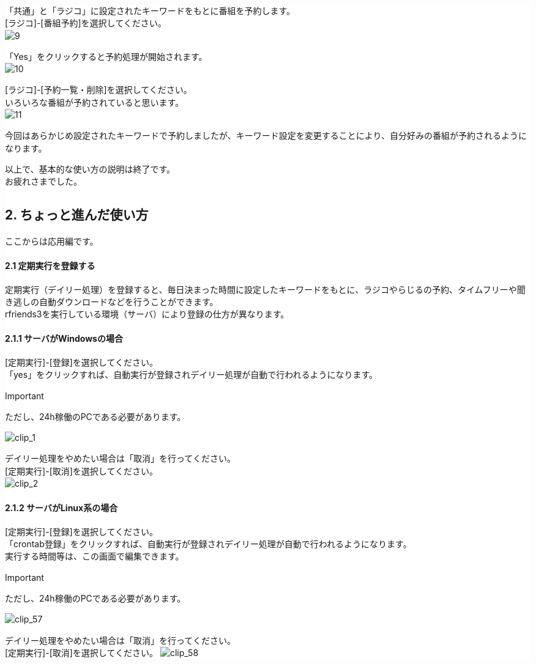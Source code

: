 「共通」と「ラジコ」に設定されたキーワードをもとに番組を予約します。  
[ラジコ]-[番組予約]を選択してください。   
![9](https://github.com/user-attachments/assets/4ca06f8e-c07a-4403-8d8c-fbedff6b34d5)
  
「Yes」をクリックすると予約処理が開始されます。  
![10](https://github.com/user-attachments/assets/6ce03a08-6647-4e4f-a324-177b7a11fe14)
  
[ラジコ]-[予約一覧・削除]を選択してください。  
いろいろな番組が予約されていると思います。   
![11](https://github.com/user-attachments/assets/cb6f3e18-1891-46f3-af23-d8f6ce5a0344)
  
今回はあらかじめ設定されたキーワードで予約しましたが、キーワード設定を変更することにより、自分好みの番組が予約されるようになります。  

以上で、基本的な使い方の説明は終了です。  
お疲れさまでした。  


  
## 2. ちょっと進んだ使い方  
  
ここからは応用編です。  
  
#### 2.1 定期実行を登録する  
  
定期実行（デイリー処理）を登録すると、毎日決まった時間に設定したキーワードをもとに、ラジコやらじるの予約、タイムフリーや聞き逃しの自動ダウンロードなどを行うことができます。  
rfriends3を実行している環境（サーバ）により登録の仕方が異なります。  
  
#### 2.1.1 サーバがWindowsの場合  
  
[定期実行]-[登録]を選択してください。  
「yes」をクリックすれば、自動実行が登録されデイリー処理が自動で行われるようになります。  

> [!IMPORTANT]
> ただし、24h稼働のPCである必要があります。  
  
![clip_1](https://github.com/user-attachments/assets/fd7bb524-7165-4e27-8f42-fd392d6057d2)    
  
デイリー処理をやめたい場合は「取消」を行ってください。  
[定期実行]-[取消]を選択してください。  
![clip_2](https://github.com/user-attachments/assets/bd7dbf5d-a8cd-4e73-910d-55125a0acb9d)  
 
#### 2.1.2 サーバがLinux系の場合  
  
[定期実行]-[登録]を選択してください。  
「crontab登録」をクリックすれば、自動実行が登録されデイリー処理が自動で行われるようになります。  
実行する時間等は、この画面で編集できます。    

> [!IMPORTANT]
> ただし、24h稼働のPCである必要があります。  
 
![clip_57](https://github.com/user-attachments/assets/eaba6cea-8483-4af6-b426-10ae441aff46)
  
デイリー処理をやめたい場合は「取消」を行ってください。  
[定期実行]-[取消]を選択してください。 
![clip_58](https://github.com/user-attachments/assets/b0804017-5e93-46f2-9f25-41b79ac8ba74)
  